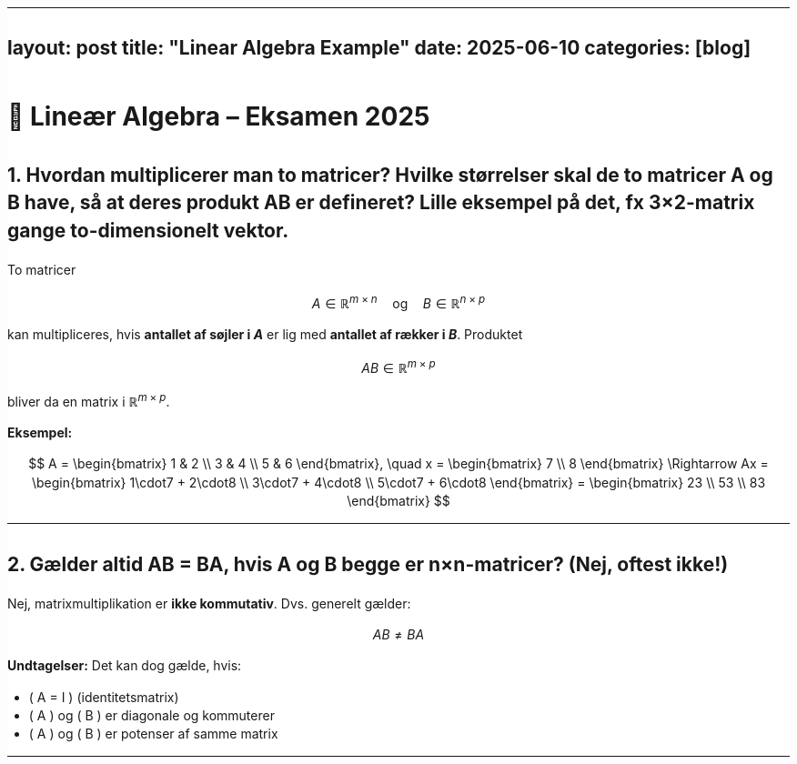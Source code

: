 
---
layout: post
title: "Linear Algebra Example"
date: 2025-06-10
categories: [blog]
---

# 📘 Lineær Algebra – Eksamen 2025

## 1. Hvordan multiplicerer man to matricer? Hvilke størrelser skal de to matricer A og B have, så at deres produkt AB er defineret? Lille eksempel på det, fx 3×2-matrix gange to-dimensionelt vektor.

To matricer

$$
A \in \mathbb{R}^{m \times n} \quad \text{og} \quad B \in \mathbb{R}^{n \times p}
$$

kan multipliceres, hvis **antallet af søjler i $A$** er lig med **antallet af rækker i $B$**. Produktet

$$
AB \in \mathbb{R}^{m \times p}
$$

bliver da en matrix i $\mathbb{R}^{m \times p}$.

**Eksempel:**

$$
A = \begin{bmatrix} 1 & 2 \\ 3 & 4 \\ 5 & 6 \end{bmatrix}, \quad
x = \begin{bmatrix} 7 \\ 8 \end{bmatrix}
\Rightarrow
Ax = \begin{bmatrix} 1\cdot7 + 2\cdot8 \\ 3\cdot7 + 4\cdot8 \\ 5\cdot7 + 6\cdot8 \end{bmatrix} = \begin{bmatrix} 23 \\ 53 \\ 83 \end{bmatrix}
$$

---

## 2. Gælder altid AB = BA, hvis A og B begge er n×n-matricer? (Nej, oftest ikke!)

Nej, matrixmultiplikation er **ikke kommutativ**. Dvs. generelt gælder:

$$
AB \neq BA
$$

**Undtagelser:** Det kan dog gælde, hvis:
- \( A = I \) (identitetsmatrix)
- \( A \) og \( B \) er diagonale og kommuterer
- \( A \) og \( B \) er potenser af samme matrix

---